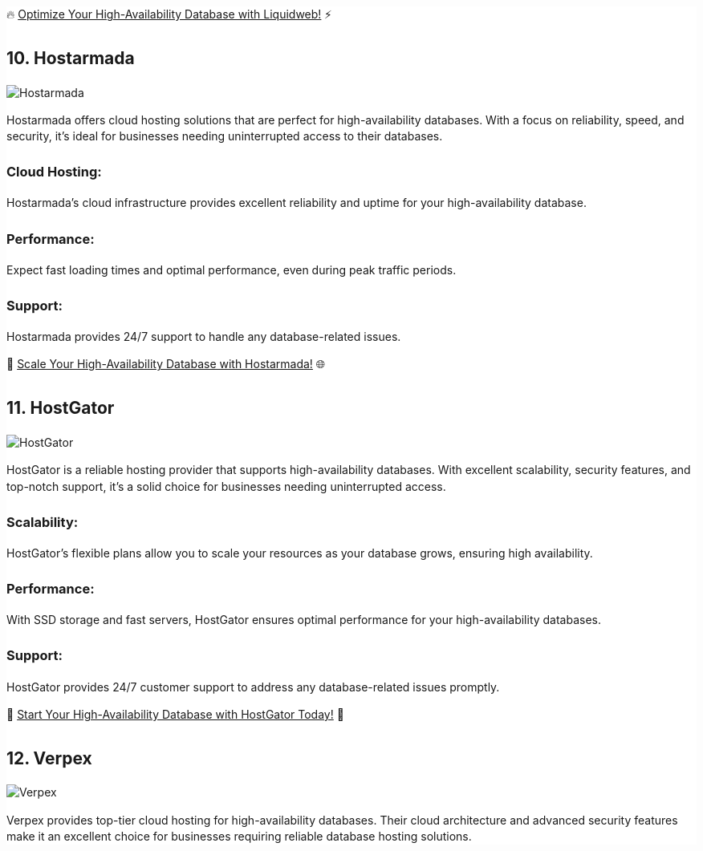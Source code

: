 🔥 [Optimize Your High-Availability Database with Liquidweb!](https://snipitx.com/liquidweb-jy) ⚡

## 10. Hostarmada

![Hostarmada](https://i.imgur.com/KFbdf3o.jpeg "Hostarmada Hosting")

Hostarmada offers cloud hosting solutions that are perfect for high-availability databases. With a focus on reliability, speed, and security, it’s ideal for businesses needing uninterrupted access to their databases.

### Cloud Hosting:
Hostarmada’s cloud infrastructure provides excellent reliability and uptime for your high-availability database.

### Performance:
Expect fast loading times and optimal performance, even during peak traffic periods.

### Support:
Hostarmada provides 24/7 support to handle any database-related issues.

🌟 [Scale Your High-Availability Database with Hostarmada!](https://snipitx.com/hostarmada-jy) 🌐

## 11. HostGator

![HostGator](https://i.imgur.com/BcVkH57.jpeg "Hostgator Hosting")

HostGator is a reliable hosting provider that supports high-availability databases. With excellent scalability, security features, and top-notch support, it’s a solid choice for businesses needing uninterrupted access.

### Scalability:
HostGator’s flexible plans allow you to scale your resources as your database grows, ensuring high availability.

### Performance:
With SSD storage and fast servers, HostGator ensures optimal performance for your high-availability databases.

### Support:
HostGator provides 24/7 customer support to address any database-related issues promptly.

🚀 [Start Your High-Availability Database with HostGator Today!](https://snipitx.com/hostgator-jy) 🔑

## 12. Verpex

![Verpex](https://i.imgur.com/6x5LhiS.jpeg "Verpex Hosting")

Verpex provides top-tier cloud hosting for high-availability databases. Their cloud architecture and advanced security features make it an excellent choice for businesses requiring reliable database hosting solutions.
